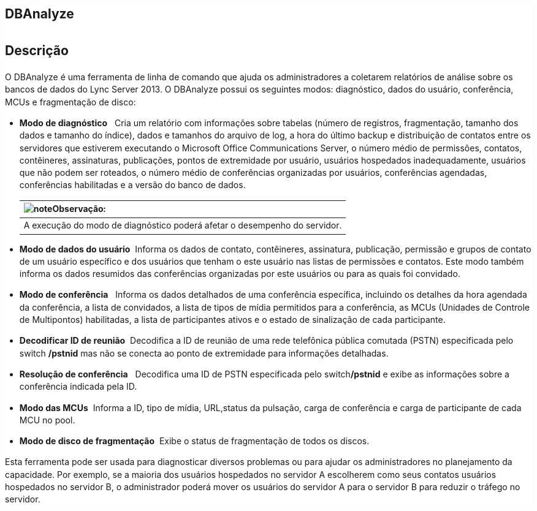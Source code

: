 ## DBAnalyze

## Descrição

O DBAnalyze é uma ferramenta de linha de comando que ajuda os administradores a coletarem relatórios de análise sobre os bancos de dados do Lync Server 2013. O DBAnalyze possui os seguintes modos: diagnóstico, dados do usuário, conferência, MCUs e fragmentação de disco:

  - **Modo de diagnóstico**   Cria um relatório com informações sobre tabelas (número de registros, fragmentação, tamanho dos dados e tamanho do índice), dados e tamanhos do arquivo de log, a hora do último backup e distribuição de contatos entre os servidores que estiverem executando o Microsoft Office Communications Server, o número médio de permissões, contatos, contêineres, assinaturas, publicações, pontos de extremidade por usuário, usuários hospedados inadequadamente, usuários que não podem ser roteados, o número médio de conferências organizadas por usuários, conferências agendadas, conferências habilitadas e a versão do banco de dados.
    
    <table>
    <thead>
    <tr class="header">
    <th><img src="images/JJ945587.note(OCS.15).gif" title="note" alt="note" />Observação:</th>
    </tr>
    </thead>
    <tbody>
    <tr class="odd">
    <td>A execução do modo de diagnóstico poderá afetar o desempenho do servidor.</td>
    </tr>
    </tbody>
    </table>


  - **Modo de dados do usuário**  Informa os dados de contato, contêineres, assinatura, publicação, permissão e grupos de contato de um usuário específico e dos usuários que tenham o este usuário nas listas de permissões e contatos. Este modo também informa os dados resumidos das conferências organizadas por este usuários ou para as quais foi convidado.

  - **Modo de conferência**   Informa os dados detalhados de uma conferência específica, incluindo os detalhes da hora agendada da conferência, a lista de convidados, a lista de tipos de mídia permitidos para a conferência, as MCUs (Unidades de Controle de Multipontos) habilitadas, a lista de participantes ativos e o estado de sinalização de cada participante.

  - **Decodificar ID de reunião**  Decodifica a ID de reunião de uma rede telefônica pública comutada (PSTN) especificada pelo switch **/pstnid** mas não se conecta ao ponto de extremidade para informações detalhadas.

  - **Resolução de conferência**   Decodifica uma ID de PSTN especificada pelo switch<strong>/pstnid</strong> e exibe as informações sobre a conferência indicada pela ID.

  - **Modo das MCUs**  Informa a ID, tipo de mídia, URL,status da pulsação, carga de conferência e carga de participante de cada MCU no pool.

  - **Modo de disco de fragmentação**  Exibe o status de fragmentação de todos os discos.

Esta ferramenta pode ser usada para diagnosticar diversos problemas ou para ajudar os administradores no planejamento da capacidade. Por exemplo, se a maioria dos usuários hospedados no servidor A escolherem como seus contatos usuários hospedados no servidor B, o administrador poderá mover os usuários do servidor A para o servidor B para reduzir o tráfego no servidor.
